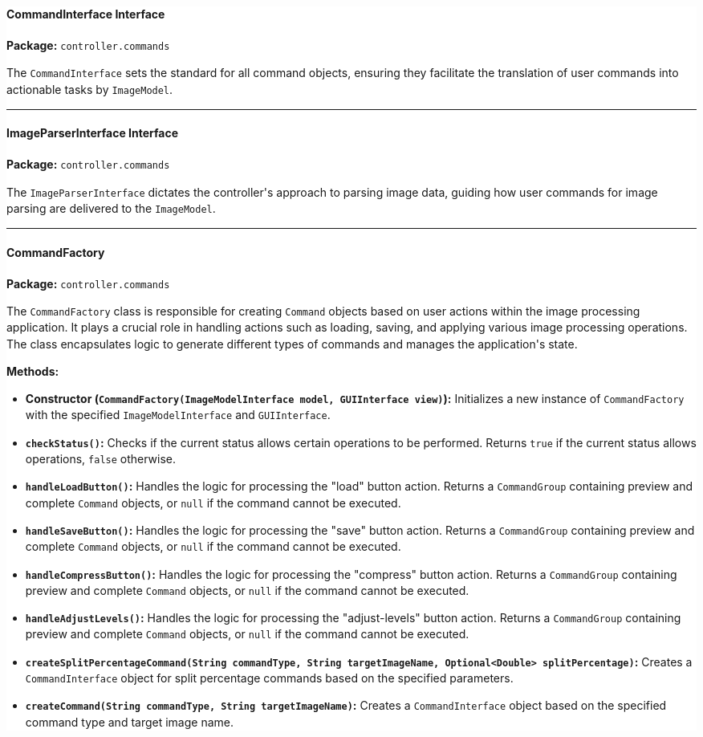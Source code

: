 #### CommandInterface Interface

**Package:** `controller.commands`

The `CommandInterface` sets the standard for all command objects, ensuring they facilitate the translation of user commands into actionable tasks by `ImageModel`.

---

#### ImageParserInterface Interface

**Package:** `controller.commands`

The `ImageParserInterface` dictates the controller's approach to parsing image data, guiding how user commands for image parsing are delivered to the `ImageModel`.

---

#### CommandFactory

**Package:** `controller.commands`

The `CommandFactory` class is responsible for creating `Command` objects based on user actions within the image processing application. It plays a crucial role in handling actions such as loading, saving, and applying various image processing operations. The class encapsulates logic to generate different types of commands and manages the application's state.

**Methods:**

- **Constructor (`CommandFactory(ImageModelInterface model, GUIInterface view)`):** Initializes a new instance of `CommandFactory` with the specified `ImageModelInterface` and `GUIInterface`.

- **`checkStatus()`:** Checks if the current status allows certain operations to be performed. Returns `true` if the current status allows operations, `false` otherwise.

- **`handleLoadButton()`:** Handles the logic for processing the "load" button action. Returns a `CommandGroup` containing preview and complete `Command` objects, or `null` if the command cannot be executed.

- **`handleSaveButton()`:** Handles the logic for processing the "save" button action. Returns a `CommandGroup` containing preview and complete `Command` objects, or `null` if the command cannot be executed.

- **`handleCompressButton()`:** Handles the logic for processing the "compress" button action. Returns a `CommandGroup` containing preview and complete `Command` objects, or `null` if the command cannot be executed.

- **`handleAdjustLevels()`:** Handles the logic for processing the "adjust-levels" button action. Returns a `CommandGroup` containing preview and complete `Command` objects, or `null` if the command cannot be executed.

- **`createSplitPercentageCommand(String commandType, String targetImageName, Optional<Double> splitPercentage)`:** Creates a `CommandInterface` object for split percentage commands based on the specified parameters.

- **`createCommand(String commandType, String targetImageName)`:** Creates a `CommandInterface` object based on the specified command type and target image name.
